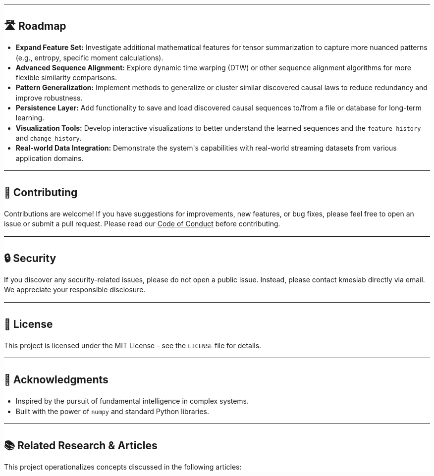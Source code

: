 -----

## 🛣️ Roadmap

* **Expand Feature Set:** Investigate additional mathematical features for tensor summarization to capture more nuanced patterns (e.g., entropy, specific moment calculations).
* **Advanced Sequence Alignment:** Explore dynamic time warping (DTW) or other sequence alignment algorithms for more flexible similarity comparisons.
* **Pattern Generalization:** Implement methods to generalize or cluster similar discovered causal laws to reduce redundancy and improve robustness.
* **Persistence Layer:** Add functionality to save and load discovered causal sequences to/from a file or database for long-term learning.
* **Visualization Tools:** Develop interactive visualizations to better understand the learned sequences and the `feature_history` and `change_history`.
* **Real-world Data Integration:** Demonstrate the system's capabilities with real-world streaming datasets from various application domains.

-----

## 🤝 Contributing

Contributions are welcome\! If you have suggestions for improvements, new features, or bug fixes, please feel free to open an issue or submit a pull request. Please read our [Code of Conduct](https://www.google.com/search?q=%23code-of-conduct) before contributing.

-----

## 🔒 Security

If you discover any security-related issues, please do not open a public issue. Instead, please contact kmesiab directly via email. We appreciate your responsible disclosure.

-----

## 📝 License

This project is licensed under the MIT License - see the `LICENSE` file for details.

-----

## 🙏 Acknowledgments

* Inspired by the pursuit of fundamental intelligence in complex systems.
* Built with the power of `numpy` and standard Python libraries.

-----

## 📚 Related Research & Articles

This project operationalizes concepts discussed in the following articles:
